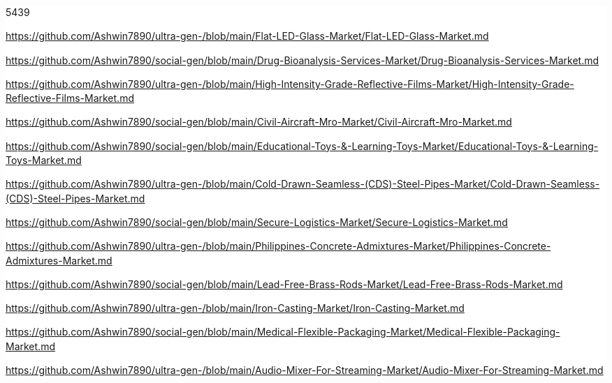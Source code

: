 5439</p><p><a href="https://github.com/Ashwin7890/ultra-gen-/blob/main/Flat-LED-Glass-Market/Flat-LED-Glass-Market.md">https://github.com/Ashwin7890/ultra-gen-/blob/main/Flat-LED-Glass-Market/Flat-LED-Glass-Market.md</a></p><p><a href="https://github.com/Ashwin7890/social-gen/blob/main/Drug-Bioanalysis-Services-Market/Drug-Bioanalysis-Services-Market.md">https://github.com/Ashwin7890/social-gen/blob/main/Drug-Bioanalysis-Services-Market/Drug-Bioanalysis-Services-Market.md</a></p><p><a href="https://github.com/Ashwin7890/ultra-gen-/blob/main/High-Intensity-Grade-Reflective-Films-Market/High-Intensity-Grade-Reflective-Films-Market.md">https://github.com/Ashwin7890/ultra-gen-/blob/main/High-Intensity-Grade-Reflective-Films-Market/High-Intensity-Grade-Reflective-Films-Market.md</a></p><p><a href="https://github.com/Ashwin7890/social-gen/blob/main/Civil-Aircraft-Mro-Market/Civil-Aircraft-Mro-Market.md">https://github.com/Ashwin7890/social-gen/blob/main/Civil-Aircraft-Mro-Market/Civil-Aircraft-Mro-Market.md</a></p><p><a href="https://github.com/Ashwin7890/social-gen/blob/main/Educational-Toys-&-Learning-Toys-Market/Educational-Toys-&-Learning-Toys-Market.md">https://github.com/Ashwin7890/social-gen/blob/main/Educational-Toys-&-Learning-Toys-Market/Educational-Toys-&-Learning-Toys-Market.md</a></p><p><a href="https://github.com/Ashwin7890/ultra-gen-/blob/main/Cold-Drawn-Seamless-(CDS)-Steel-Pipes-Market/Cold-Drawn-Seamless-(CDS)-Steel-Pipes-Market.md">https://github.com/Ashwin7890/ultra-gen-/blob/main/Cold-Drawn-Seamless-(CDS)-Steel-Pipes-Market/Cold-Drawn-Seamless-(CDS)-Steel-Pipes-Market.md</a></p><p><a href="https://github.com/Ashwin7890/social-gen/blob/main/Secure-Logistics-Market/Secure-Logistics-Market.md">https://github.com/Ashwin7890/social-gen/blob/main/Secure-Logistics-Market/Secure-Logistics-Market.md</a></p><p><a href="https://github.com/Ashwin7890/ultra-gen-/blob/main/Philippines-Concrete-Admixtures-Market/Philippines-Concrete-Admixtures-Market.md">https://github.com/Ashwin7890/ultra-gen-/blob/main/Philippines-Concrete-Admixtures-Market/Philippines-Concrete-Admixtures-Market.md</a></p><p><a href="https://github.com/Ashwin7890/social-gen/blob/main/Lead-Free-Brass-Rods-Market/Lead-Free-Brass-Rods-Market.md">https://github.com/Ashwin7890/social-gen/blob/main/Lead-Free-Brass-Rods-Market/Lead-Free-Brass-Rods-Market.md</a></p><p><a href="https://github.com/Ashwin7890/ultra-gen-/blob/main/Iron-Casting-Market/Iron-Casting-Market.md">https://github.com/Ashwin7890/ultra-gen-/blob/main/Iron-Casting-Market/Iron-Casting-Market.md</a></p><p><a href="https://github.com/Ashwin7890/social-gen/blob/main/Medical-Flexible-Packaging-Market/Medical-Flexible-Packaging-Market.md">https://github.com/Ashwin7890/social-gen/blob/main/Medical-Flexible-Packaging-Market/Medical-Flexible-Packaging-Market.md</a></p><p><a href="https://github.com/Ashwin7890/ultra-gen-/blob/main/Audio-Mixer-For-Streaming-Market/Audio-Mixer-For-Streaming-Market.md">https://github.com/Ashwin7890/ultra-gen-/blob/main/Audio-Mixer-For-Streaming-Market/Audio-Mixer-For-Streaming-Market.md</a></p>
